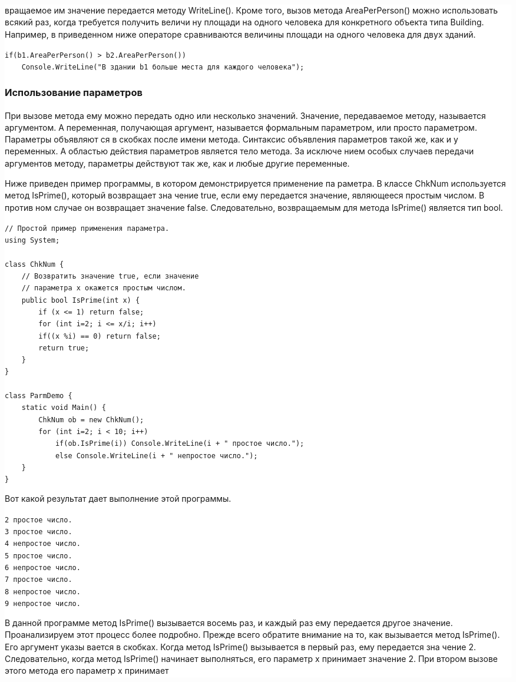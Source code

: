 вращаемое им значение передается методу WriteLine(). Кроме того, вызов метода
AreaPerPerson() можно использовать всякий раз, когда требуется получить величи­
ну площади на одного человека для конкретного объекта типа Building. Например,
в приведенном ниже операторе сравниваются величины площади на одного человека
для двух зданий.
```
if(b1.AreaPerPerson() > b2.AreaPerPerson())
    Console.WriteLine("В здании b1 больше места для каждого человека");
```

### Использование параметров
При вызове метода ему можно передать одно или несколько значений. Значение,
передаваемое методу, называется аргументом. А переменная, получающая аргумент,
называется формальным параметром, или просто параметром. Параметры объявляют­
ся в скобках после имени метода. Синтаксис объявления параметров такой же, как
и у переменных. А областью действия параметров является тело метода. За исключе­
нием особых случаев передачи аргументов методу, параметры действуют так же, как и
любые другие переменные.

Ниже приведен пример программы, в котором демонстрируется применение па­
раметра. В классе ChkNum используется метод IsPrime(), который возвращает зна­
чение true, если ему передается значение, являющееся простым числом. В против­
ном случае он возвращает значение false. Следовательно, возвращаемым для метода
IsPrime() является тип bool.
```
// Простой пример применения параметра.
using System;

class ChkNum {
    // Возвратить значение true, если значение
    // параметра х окажется простым числом.
    public bool IsPrime(int x) {
        if (x <= 1) return false;
        for (int i=2; i <= x/i; i++)
        if((x %i) == 0) return false;
        return true;
    }
}

class ParmDemo {
    static void Main() {
        ChkNum ob = new ChkNum();
        for (int i=2; i < 10; i++)
            if(ob.IsPrime(i)) Console.WriteLine(i + " простое число.");
            else Console.WriteLine(i + " непростое число.");
    }
}
```
Вот какой результат дает выполнение этой программы.
```
2 простое число.
3 простое число.
4 непростое число.
5 простое число.
6 непростое число.
7 простое число.
8 непростое число.
9 непростое число.
```
В данной программе метод IsPrime() вызывается восемь раз, и каждый раз ему
передается другое значение. Проанализируем этот процесс более подробно. Прежде
всего обратите внимание на то, как вызывается метод IsPrime(). Его аргумент указы­
вается в скобках. Когда метод IsPrime() вызывается в первый раз, ему передается зна­
чение 2. Следовательно, когда метод IsPrime() начинает выполняться, его параметр
х принимает значение 2. При втором вызове этого метода его параметр х принимает